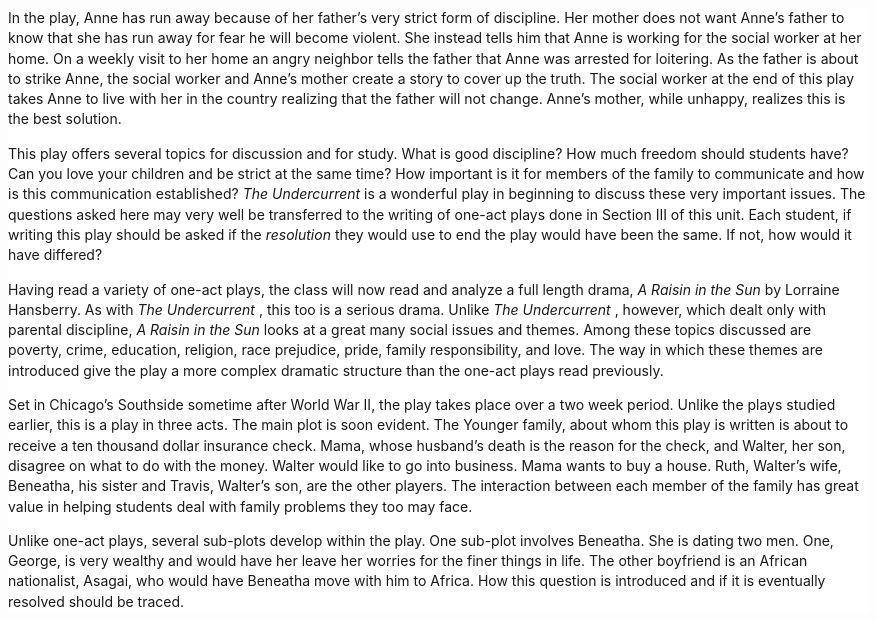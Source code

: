   In the play, Anne has run away because of her father’s very strict form of discipline. Her mother does not want Anne’s father to know that she has run away for fear he will become violent. She instead tells him that Anne is working for the social worker at her home. On a weekly visit to her home an angry neighbor tells the father that Anne was arrested for loitering. As the father is about to strike Anne, the social worker and Anne’s mother create a story to cover up the truth. The social worker at the end of this play takes Anne to live with her in the country realizing that the father will not change. Anne’s mother, while unhappy, realizes this is the best solution.
 </p>
 <p>
  This play offers several topics for discussion and for study. What is good discipline? How much freedom should students have? Can you love your children and be strict at the same time? How important is it for members of the family to communicate and how is this communication established?
  <i>
   The Undercurrent
  </i>
  is a wonderful play in beginning to discuss these very important issues. The questions asked here may very well be transferred to the writing of one-act plays done in Section III of this unit. Each student, if writing this play should be asked if the
  <i>
   resolution
  </i>
  they would use to end the play would have been the same. If not, how would it have differed?
 </p>
 <p>
  Having read a variety of one-act plays, the class will now read and analyze a full length drama,
  <i>
   A Raisin in the Sun
  </i>
  by Lorraine Hansberry. As with
  <i>
   The Undercurrent
  </i>
  , this too is a serious drama. Unlike
  <i>
   The Undercurrent
  </i>
  , however, which dealt only with parental discipline,
  <i>
   A Raisin in the Sun
  </i>
  looks at a great many social issues and themes. Among these topics discussed are poverty, crime, education, religion, race prejudice, pride, family responsibility, and love. The way in which these themes are introduced give the play a more complex dramatic structure than the one-act plays read previously.
 </p>
 <p>
  Set in Chicago’s Southside sometime after World War II, the play takes place over a two week period. Unlike the plays studied earlier, this is a play in three acts. The main plot is soon evident. The Younger family, about whom this play is written is about to receive a ten thousand dollar insurance check. Mama, whose husband’s death is the reason for the check, and Walter, her son, disagree on what to do with the money. Walter would like to go into business. Mama wants to buy a house. Ruth, Walter’s wife, Beneatha, his sister and Travis, Walter’s son, are the other players. The interaction between each member of the family has great value in helping students deal with family problems they too may face.
 </p>
 <p>
  Unlike one-act plays, several sub-plots develop within the play. One sub-plot involves Beneatha. She is dating two men. One, George, is very wealthy and would have her leave her worries for the finer things in life. The other boyfriend is an African nationalist, Asagai, who would have Beneatha move with him to Africa. How this question is introduced and if it is eventually resolved should be traced.
 </p>
 <p>